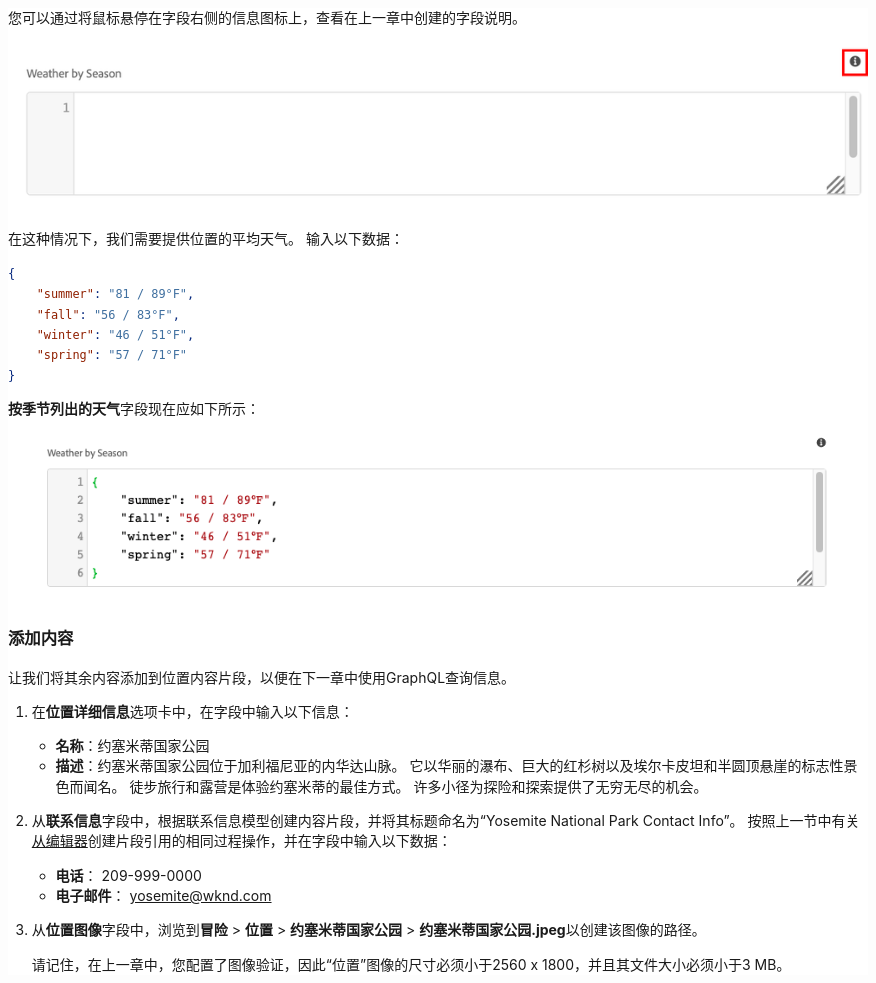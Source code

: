您可以通过将鼠标悬停在字段右侧的信息图标上，查看在上一章中创建的字段说明。

![JSON对象信息图标](assets/author-content-fragments/json-object-info.png)

在这种情况下，我们需要提供位置的平均天气。 输入以下数据：

```json
{
    "summer": "81 / 89°F",
    "fall": "56 / 83°F",
    "winter": "46 / 51°F",
    "spring": "57 / 71°F"
}
```

**按季节列出的天气**&#x200B;字段现在应如下所示：

![JSON 对象](assets/author-content-fragments/json-object.png)

### 添加内容

让我们将其余内容添加到位置内容片段，以便在下一章中使用GraphQL查询信息。

1. 在&#x200B;**位置详细信息**&#x200B;选项卡中，在字段中输入以下信息：

   * **名称**：约塞米蒂国家公园
   * **描述**：约塞米蒂国家公园位于加利福尼亚的内华达山脉。 它以华丽的瀑布、巨大的红杉树以及埃尔卡皮坦和半圆顶悬崖的标志性景色而闻名。 徒步旅行和露营是体验约塞米蒂的最佳方式。 许多小径为探险和探索提供了无穷无尽的机会。

1. 从&#x200B;**联系信息**&#x200B;字段中，根据联系信息模型创建内容片段，并将其标题命名为“Yosemite National Park Contact Info”。 按照上一节中有关[从编辑器](#fragment-reference-from-editor)创建片段引用的相同过程操作，并在字段中输入以下数据：

   * **电话**： 209-999-0000
   * **电子邮件**： yosemite@wknd.com

1. 从&#x200B;**位置图像**&#x200B;字段中，浏览到&#x200B;**冒险** > **位置** > **约塞米蒂国家公园** > **约塞米蒂国家公园.jpeg**&#x200B;以创建该图像的路径。

   请记住，在上一章中，您配置了图像验证，因此“位置”图像的尺寸必须小于2560 x 1800，并且其文件大小必须小于3 MB。
